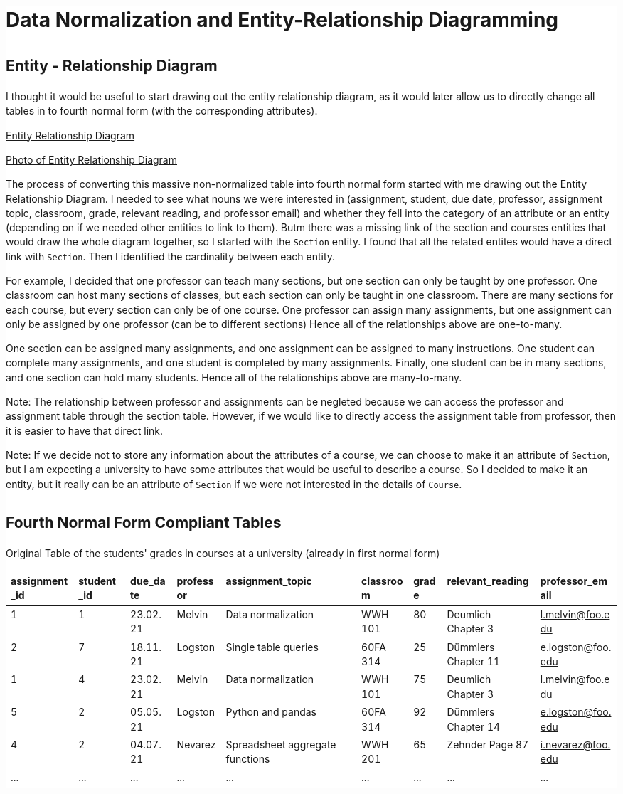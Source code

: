 # Data Normalization and Entity-Relationship Diagramming

## Entity - Relationship Diagram
I thought it would be useful to start drawing out the entity relationship diagram, as it would later allow us to directly change all tables in to fourth normal form (with the corresponding attributes). 

[Entity Relationship Diagram](images/Assignment_5_ERD.drawio.svg)

[Photo of Entity Relationship Diagram](images/ERD_Photo.png)

The process of converting this massive non-normalized table into fourth normal form started with me drawing out the Entity Relationship Diagram. I needed to see what nouns we were interested in (assignment, student, due date, professor, assignment topic, classroom, grade, relevant reading, and professor email) and whether they fell into the category of an attribute or an entity (depending on if we needed other entities to link to them). Butm there was a missing link of the section and courses entities that would draw the whole diagram together, so I started with the `Section` entity. I found that all the related entites would have a direct link with `Section`. Then I identified the cardinality between each entity. 

For example, I decided that one professor can teach many sections, but one section can only be taught by one professor.
One classroom can host many sections of classes, but each section can only be taught in one classroom. 
There are many sections for each course, but every section can only be of one course. 
One professor can assign many assignments, but one assignment can only be assigned by one professor (can be to different sections)
Hence all of the relationships above are one-to-many.

One section can be assigned many assignments, and one assignment can be assigned to many instructions.
One student can complete many assignments, and one student is completed by many assignments.
Finally, one student can be in many sections, and one section can hold many students. 
Hence all of the relationships above are many-to-many. 

Note: The relationship between professor and assignments can be negleted because we can access the professor and assignment table through the section table. However, if we would like to directly access the assignment table from professor, then it is easier to have that direct link.

Note: If we decide not to store any information about the attributes of a course, we can choose to make it an attribute of `Section`, but I am expecting a university to have some attributes that would be useful to describe a course. So I decided to make it an entity, but it really can be an attribute of `Section` if we were not interested in the details of `Course`. 



## Fourth Normal Form Compliant Tables

Original Table of the students' grades in courses at a university (already in first normal form)

| assignment_id | student_id | due_date | professor | assignment_topic                | classroom | grade | relevant_reading    | professor_email   |
| :------------ | :--------- | :------- | :-------- | :------------------------------ | :-------- | :---- | :------------------ | :---------------- |
| 1             | 1          | 23.02.21 | Melvin    | Data normalization              | WWH 101   | 80    | Deumlich Chapter 3  | l.melvin@foo.edu  |
| 2             | 7          | 18.11.21 | Logston   | Single table queries            | 60FA 314  | 25    | Dümmlers Chapter 11 | e.logston@foo.edu |
| 1             | 4          | 23.02.21 | Melvin    | Data normalization              | WWH 101   | 75    | Deumlich Chapter 3  | l.melvin@foo.edu  |
| 5             | 2          | 05.05.21 | Logston   | Python and pandas               | 60FA 314  | 92    | Dümmlers Chapter 14 | e.logston@foo.edu |
| 4             | 2          | 04.07.21 | Nevarez   | Spreadsheet aggregate functions | WWH 201   | 65    | Zehnder Page 87     | i.nevarez@foo.edu |
| ...           | ...        | ...      | ...       | ...                             | ...       | ...   | ...                 | ...               |
